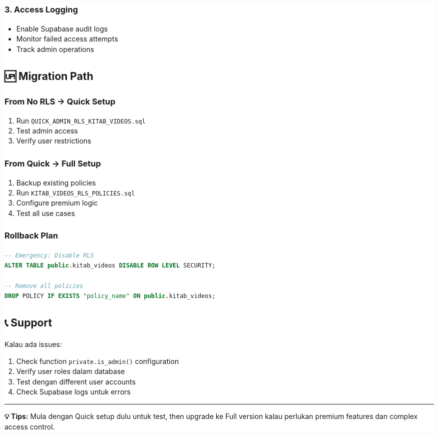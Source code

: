 ### 3. Access Logging
- Enable Supabase audit logs
- Monitor failed access attempts
- Track admin operations

## 🆙 Migration Path

### From No RLS → Quick Setup
1. Run `QUICK_ADMIN_RLS_KITAB_VIDEOS.sql`
2. Test admin access
3. Verify user restrictions

### From Quick → Full Setup
1. Backup existing policies
2. Run `KITAB_VIDEOS_RLS_POLICIES.sql` 
3. Configure premium logic
4. Test all use cases

### Rollback Plan
```sql
-- Emergency: Disable RLS
ALTER TABLE public.kitab_videos DISABLE ROW LEVEL SECURITY;

-- Remove all policies
DROP POLICY IF EXISTS "policy_name" ON public.kitab_videos;
```

## 📞 Support

Kalau ada issues:
1. Check function `private.is_admin()` configuration
2. Verify user roles dalam database
3. Test dengan different user accounts
4. Check Supabase logs untuk errors

---

**💡 Tips:** Mula dengan Quick setup dulu untuk test, then upgrade ke Full version kalau perlukan premium features dan complex access control.
